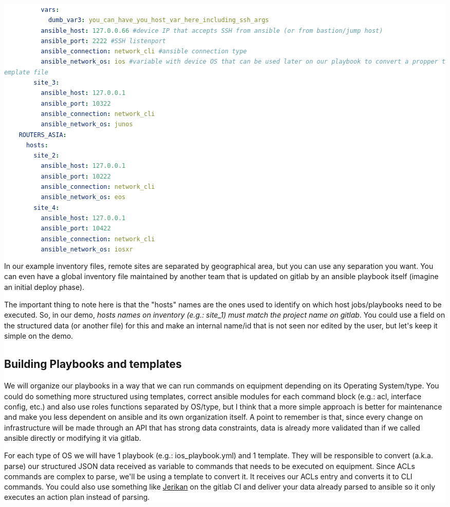 ```yaml
          vars:
            dumb_var3: you_can_have_you_host_var_here_including_ssh_args
          ansible_host: 127.0.0.66 #device IP that accepts SSH from ansible (or from bastion/jump host)
          ansible_port: 2222 #SSH listenport
          ansible_connection: network_cli #ansible connection type
          ansible_network_os: ios #variable with device OS that can be used later on our playbook to convert a propper template file
        site_3:
          ansible_host: 127.0.0.1
          ansible_port: 10322
          ansible_connection: network_cli
          ansible_network_os: junos
    ROUTERS_ASIA:
      hosts:
        site_2:
          ansible_host: 127.0.0.1
          ansible_port: 10222
          ansible_connection: network_cli
          ansible_network_os: eos
        site_4:
          ansible_host: 127.0.0.1
          ansible_port: 10422
          ansible_connection: network_cli
          ansible_network_os: iosxr
```

In our example inventory files, remote sites are separated by geographical area, but you can use any separation you want. You can even have a global inventory file maintained by another team that is updated on gitlab by an ansible playbook itself (imagine an initial deploy phase).

The important thing to note here is that the "hosts" names are the ones used to identify on which host jobs/playbooks need to be executed. So, in our demo, *hosts names on inventory (e.g.: site_1) must match the project name on gitlab*. You could use a field on the structured data (or another file) for this and make an internal name/id that is not seen nor edited by the user, but let's keep it simple on the demo.

## Building Playbooks and templates

We will organize our playbooks in a way that we can run commands on equipment depending on its Operating System/type. You could do something more structured using templates, correct ansible modules for each command block (e.g.: acl, interface config, etc.) and also use roles functions separated by OS/type, but I think that a more simple approach is better for maintenance and make you less dependent on ansible and its own organization itself. A point to remember is that, since every change on infrastructure will be made through an API that has strong data constraints, data is already more validated than if we called ansible directly or modifying it via gitlab.

For each type of OS we will have 1 playbook (e.g.: ios_playbook.yml) and 1 template. They will be responsible to convert (a.k.a. parse) our structured JSON data received as variable to commands that needs to be executed on equipment. Since ACLs commands are complex to parse, we'll be using a template to convert it. It receives our ACLs entry and converts it to CLI commands. You could also use something like [Jerikan](https://vincent.bernat.ch/en/blog/2021-network-jerikan-ansible) on the gitlab CI and deliver your data already parsed to ansible so it only executes an action plan instead of parsing.
